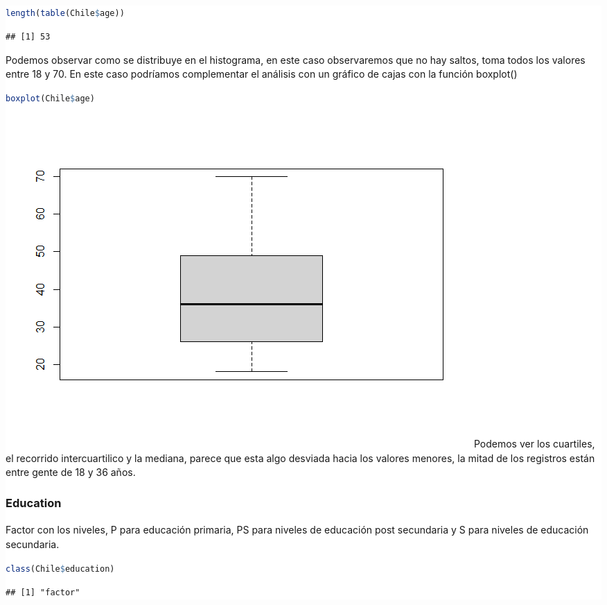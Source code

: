 ``` r
length(table(Chile$age))
```

    ## [1] 53

Podemos observar como se distribuye en el histograma, en este caso
observaremos que no hay saltos, toma todos los valores entre 18 y 70. En
este caso podríamos complementar el análisis con un gráfico de cajas con
la función boxplot()

``` r
boxplot(Chile$age)
```

![](Figs/unnamed-chunk-18-1.png) Podemos ver los cuartiles, el
recorrido intercuartilico y la mediana, parece que esta algo desviada
hacia los valores menores, la mitad de los registros están entre gente
de 18 y 36 años.

### Education

Factor con los niveles, P para educación primaria, PS para niveles de
educación post secundaria y S para niveles de educación secundaria.

``` r
class(Chile$education)
```

    ## [1] "factor"
